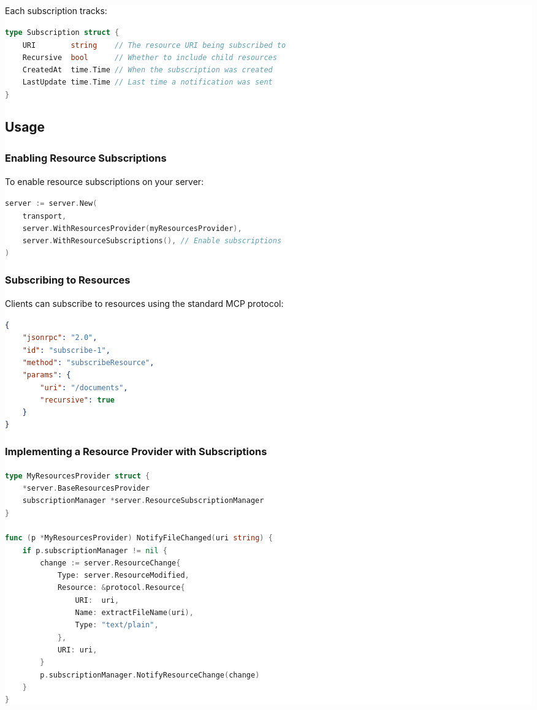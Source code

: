 Each subscription tracks:

```go
type Subscription struct {
    URI        string    // The resource URI being subscribed to
    Recursive  bool      // Whether to include child resources
    CreatedAt  time.Time // When the subscription was created
    LastUpdate time.Time // Last time a notification was sent
}
```

## Usage

### Enabling Resource Subscriptions

To enable resource subscriptions on your server:

```go
server := server.New(
    transport,
    server.WithResourcesProvider(myResourcesProvider),
    server.WithResourceSubscriptions(), // Enable subscriptions
)
```

### Subscribing to Resources

Clients can subscribe to resources using the standard MCP protocol:

```json
{
    "jsonrpc": "2.0",
    "id": "subscribe-1",
    "method": "subscribeResource",
    "params": {
        "uri": "/documents",
        "recursive": true
    }
}
```

### Implementing a Resource Provider with Subscriptions

```go
type MyResourcesProvider struct {
    *server.BaseResourcesProvider
    subscriptionManager *server.ResourceSubscriptionManager
}

func (p *MyResourcesProvider) NotifyFileChanged(uri string) {
    if p.subscriptionManager != nil {
        change := server.ResourceChange{
            Type: server.ResourceModified,
            Resource: &protocol.Resource{
                URI:  uri,
                Name: extractFileName(uri),
                Type: "text/plain",
            },
            URI: uri,
        }
        p.subscriptionManager.NotifyResourceChange(change)
    }
}
```
